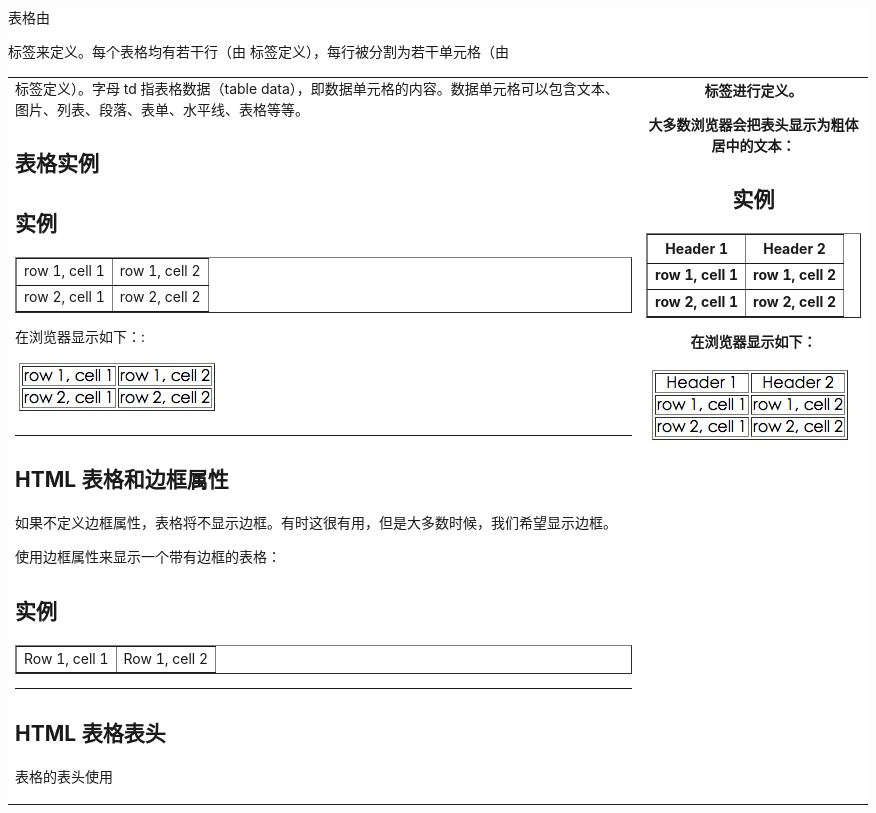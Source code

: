 表格由 <table> 标签来定义。每个表格均有若干行（由 <tr> 标签定义），每行被分割为若干单元格（由 <td> 标签定义）。字母 td 指表格数据（table data），即数据单元格的内容。数据单元格可以包含文本、图片、列表、段落、表单、水平线、表格等等。

## 表格实例

## 实例

<table border="1">     <tr>         <td>row 1, cell 1</td>         <td>row 1, cell 2</td>     </tr>     <tr>         <td>row 2, cell 1</td>         <td>row 2, cell 2</td>     </tr> </table>

在浏览器显示如下：:

![img](img/4AEE0F4B-669C-4BBC-BEC4-6953E1B0E278.jpg)

------

## HTML 表格和边框属性

如果不定义边框属性，表格将不显示边框。有时这很有用，但是大多数时候，我们希望显示边框。

使用边框属性来显示一个带有边框的表格：

## 实例

<table border="1">     <tr>         <td>Row 1, cell 1</td>         <td>Row 1, cell 2</td>     </tr> </table>

------

## HTML 表格表头

表格的表头使用 <th> 标签进行定义。

大多数浏览器会把表头显示为粗体居中的文本：

## 实例

<table border="1">     <tr>         <th>Header 1</th>         <th>Header 2</th>     </tr>     <tr>         <td>row 1, cell 1</td>         <td>row 1, cell 2</td>     </tr>     <tr>         <td>row 2, cell 1</td>         <td>row 2, cell 2</td>     </tr> </table>

在浏览器显示如下：

![img](img/CB476DA7-7279-4892-A424-657772E385BA.jpg)
